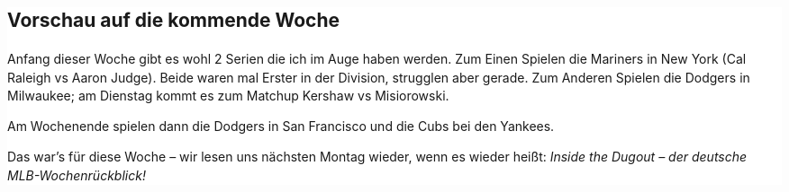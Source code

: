 ## Vorschau auf die kommende Woche

Anfang dieser Woche gibt es wohl 2 Serien die ich im Auge haben werden. Zum Einen Spielen die Mariners in New York (Cal Raleigh vs Aaron Judge). Beide waren mal Erster in der Division, strugglen aber gerade. Zum Anderen Spielen die Dodgers in Milwaukee; am Dienstag kommt es zum Matchup Kershaw vs Misiorowski.

Am Wochenende spielen dann die Dodgers in San Francisco und die Cubs bei den Yankees.

Das war’s für diese Woche – wir lesen uns nächsten Montag wieder, wenn es wieder heißt: _Inside the Dugout – der deutsche MLB-Wochenrückblick!_
